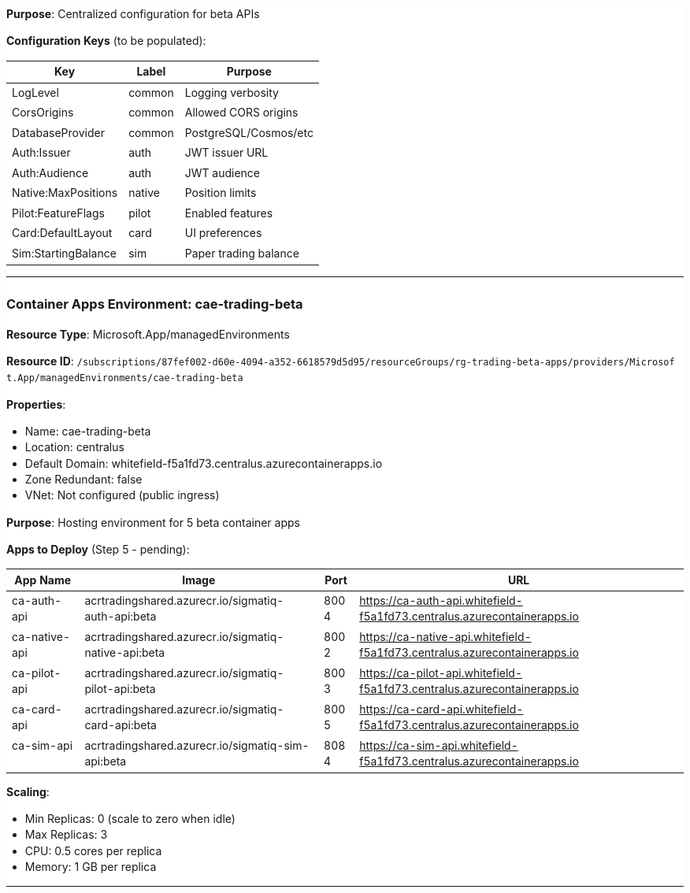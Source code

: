 **Purpose**: Centralized configuration for beta APIs

**Configuration Keys** (to be populated):

| Key | Label | Purpose |
|-----|-------|---------|
| LogLevel | common | Logging verbosity |
| CorsOrigins | common | Allowed CORS origins |
| DatabaseProvider | common | PostgreSQL/Cosmos/etc |
| Auth:Issuer | auth | JWT issuer URL |
| Auth:Audience | auth | JWT audience |
| Native:MaxPositions | native | Position limits |
| Pilot:FeatureFlags | pilot | Enabled features |
| Card:DefaultLayout | card | UI preferences |
| Sim:StartingBalance | sim | Paper trading balance |

---

### Container Apps Environment: cae-trading-beta

**Resource Type**: Microsoft.App/managedEnvironments

**Resource ID**: `/subscriptions/87fef002-d60e-4094-a352-6618579d5d95/resourceGroups/rg-trading-beta-apps/providers/Microsoft.App/managedEnvironments/cae-trading-beta`

**Properties**:
- Name: cae-trading-beta
- Location: centralus
- Default Domain: whitefield-f5a1fd73.centralus.azurecontainerapps.io
- Zone Redundant: false
- VNet: Not configured (public ingress)

**Purpose**: Hosting environment for 5 beta container apps

**Apps to Deploy** (Step 5 - pending):

| App Name | Image | Port | URL |
|----------|-------|------|-----|
| ca-auth-api | acrtradingshared.azurecr.io/sigmatiq-auth-api:beta | 8004 | https://ca-auth-api.whitefield-f5a1fd73.centralus.azurecontainerapps.io |
| ca-native-api | acrtradingshared.azurecr.io/sigmatiq-native-api:beta | 8002 | https://ca-native-api.whitefield-f5a1fd73.centralus.azurecontainerapps.io |
| ca-pilot-api | acrtradingshared.azurecr.io/sigmatiq-pilot-api:beta | 8003 | https://ca-pilot-api.whitefield-f5a1fd73.centralus.azurecontainerapps.io |
| ca-card-api | acrtradingshared.azurecr.io/sigmatiq-card-api:beta | 8005 | https://ca-card-api.whitefield-f5a1fd73.centralus.azurecontainerapps.io |
| ca-sim-api | acrtradingshared.azurecr.io/sigmatiq-sim-api:beta | 8084 | https://ca-sim-api.whitefield-f5a1fd73.centralus.azurecontainerapps.io |

**Scaling**:
- Min Replicas: 0 (scale to zero when idle)
- Max Replicas: 3
- CPU: 0.5 cores per replica
- Memory: 1 GB per replica

---